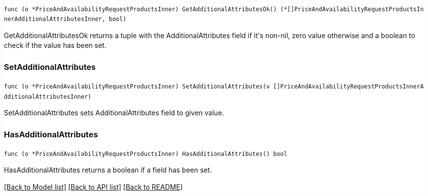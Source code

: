 `func (o *PriceAndAvailabilityRequestProductsInner) GetAdditionalAttributesOk() (*[]PriceAndAvailabilityRequestProductsInnerAdditionalAttributesInner, bool)`

GetAdditionalAttributesOk returns a tuple with the AdditionalAttributes field if it's non-nil, zero value otherwise
and a boolean to check if the value has been set.

### SetAdditionalAttributes

`func (o *PriceAndAvailabilityRequestProductsInner) SetAdditionalAttributes(v []PriceAndAvailabilityRequestProductsInnerAdditionalAttributesInner)`

SetAdditionalAttributes sets AdditionalAttributes field to given value.

### HasAdditionalAttributes

`func (o *PriceAndAvailabilityRequestProductsInner) HasAdditionalAttributes() bool`

HasAdditionalAttributes returns a boolean if a field has been set.


[[Back to Model list]](../README.md#documentation-for-models) [[Back to API list]](../README.md#documentation-for-api-endpoints) [[Back to README]](../README.md)


